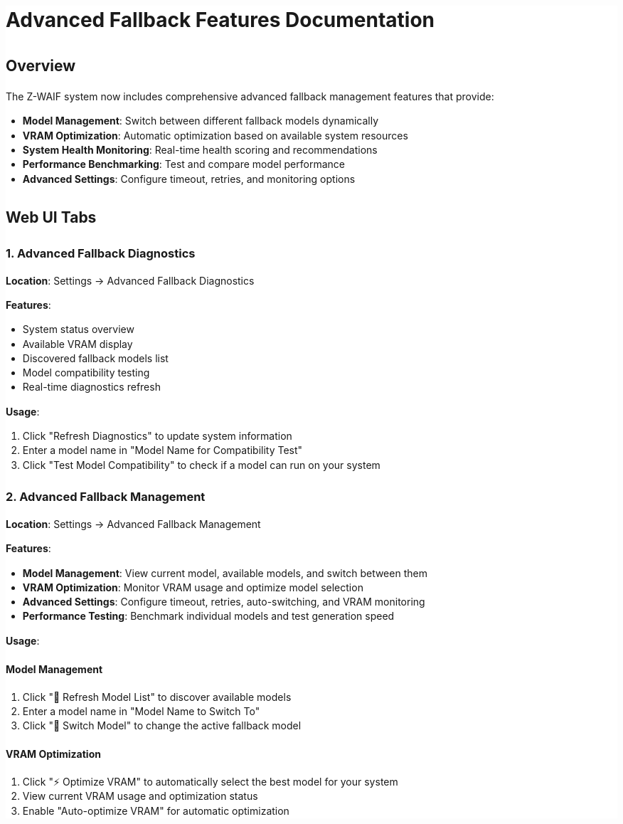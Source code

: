 # Advanced Fallback Features Documentation

## Overview

The Z-WAIF system now includes comprehensive advanced fallback management features that provide:

- **Model Management**: Switch between different fallback models dynamically
- **VRAM Optimization**: Automatic optimization based on available system resources
- **System Health Monitoring**: Real-time health scoring and recommendations
- **Performance Benchmarking**: Test and compare model performance
- **Advanced Settings**: Configure timeout, retries, and monitoring options

## Web UI Tabs

### 1. Advanced Fallback Diagnostics

**Location**: Settings → Advanced Fallback Diagnostics

**Features**:
- System status overview
- Available VRAM display
- Discovered fallback models list
- Model compatibility testing
- Real-time diagnostics refresh

**Usage**:
1. Click "Refresh Diagnostics" to update system information
2. Enter a model name in "Model Name for Compatibility Test"
3. Click "Test Model Compatibility" to check if a model can run on your system

### 2. Advanced Fallback Management

**Location**: Settings → Advanced Fallback Management

**Features**:
- **Model Management**: View current model, available models, and switch between them
- **VRAM Optimization**: Monitor VRAM usage and optimize model selection
- **Advanced Settings**: Configure timeout, retries, auto-switching, and VRAM monitoring
- **Performance Testing**: Benchmark individual models and test generation speed

**Usage**:

#### Model Management
1. Click "🔄 Refresh Model List" to discover available models
2. Enter a model name in "Model Name to Switch To"
3. Click "🔄 Switch Model" to change the active fallback model

#### VRAM Optimization
1. Click "⚡ Optimize VRAM" to automatically select the best model for your system
2. View current VRAM usage and optimization status
3. Enable "Auto-optimize VRAM" for automatic optimization
